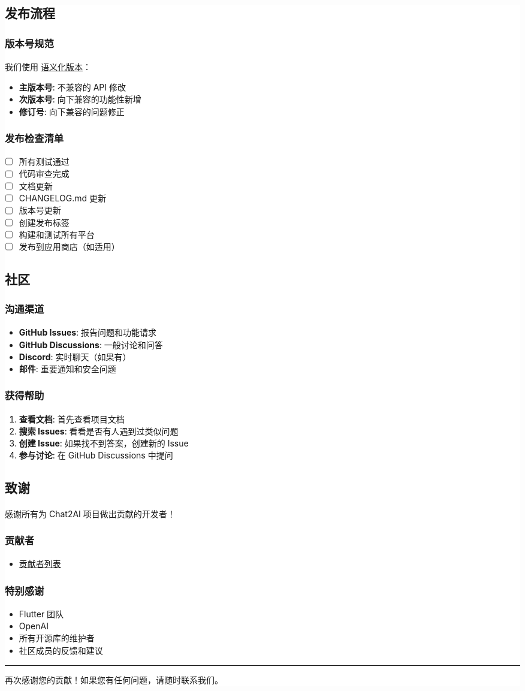 ## 发布流程

### 版本号规范

我们使用 [语义化版本](https://semver.org/)：

- **主版本号**: 不兼容的 API 修改
- **次版本号**: 向下兼容的功能性新增
- **修订号**: 向下兼容的问题修正

### 发布检查清单

- [ ] 所有测试通过
- [ ] 代码审查完成
- [ ] 文档更新
- [ ] CHANGELOG.md 更新
- [ ] 版本号更新
- [ ] 创建发布标签
- [ ] 构建和测试所有平台
- [ ] 发布到应用商店（如适用）

## 社区

### 沟通渠道

- **GitHub Issues**: 报告问题和功能请求
- **GitHub Discussions**: 一般讨论和问答
- **Discord**: 实时聊天（如果有）
- **邮件**: 重要通知和安全问题

### 获得帮助

1. **查看文档**: 首先查看项目文档
2. **搜索 Issues**: 看看是否有人遇到过类似问题
3. **创建 Issue**: 如果找不到答案，创建新的 Issue
4. **参与讨论**: 在 GitHub Discussions 中提问

## 致谢

感谢所有为 Chat2AI 项目做出贡献的开发者！

### 贡献者

- [贡献者列表](https://github.com/your-username/Chat2AI/graphs/contributors)

### 特别感谢

- Flutter 团队
- OpenAI
- 所有开源库的维护者
- 社区成员的反馈和建议

---

再次感谢您的贡献！如果您有任何问题，请随时联系我们。
